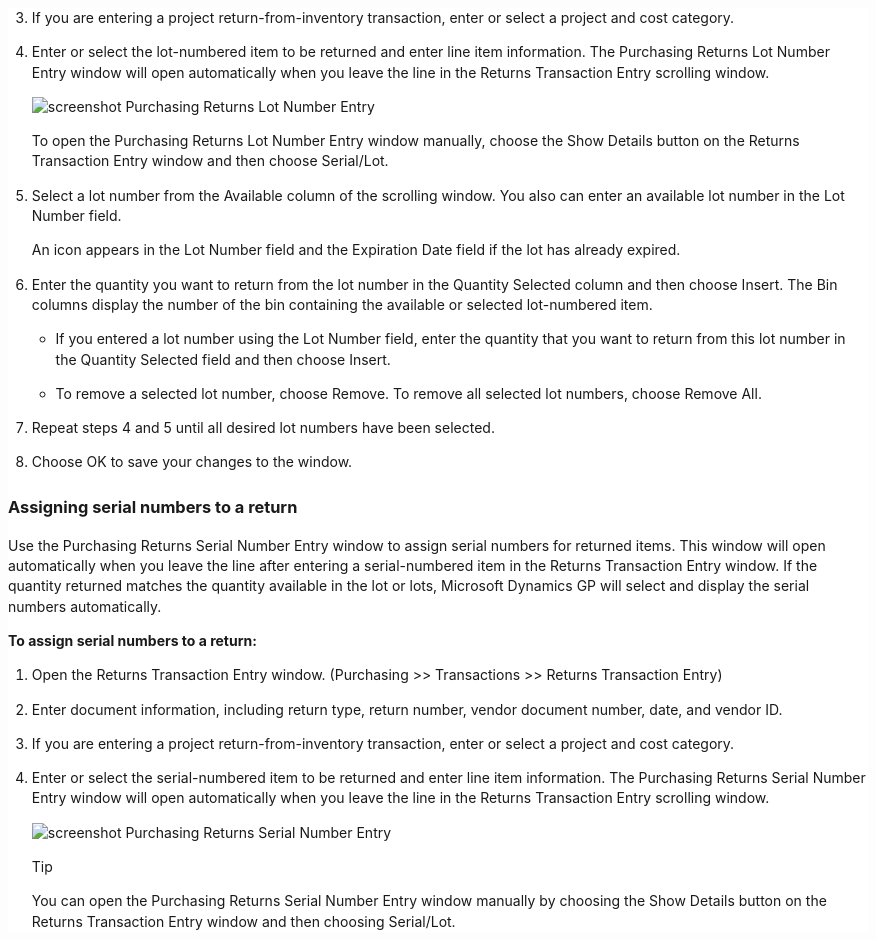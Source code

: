 3. If you are entering a project return-from-inventory transaction, enter or select a project and cost category.

4. Enter or select the lot-numbered item to be returned and enter line item information. The Purchasing Returns Lot Number Entry window will open automatically when you leave the line in the Returns Transaction Entry scrolling window.

    ![screenshot Purchasing Returns Lot Number Entry](media/POage210.jpg)

    To open the Purchasing Returns Lot Number Entry window manually, choose the Show Details button on the Returns Transaction Entry window and then choose Serial/Lot.

5. Select a lot number from the Available column of the scrolling window. You also can enter an available lot number in the Lot Number field.

    An icon appears in the Lot Number field and the Expiration Date field if the lot has already expired.

6. Enter the quantity you want to return from the lot number in the Quantity Selected column and then choose Insert. The Bin columns display the number of the bin containing the available or selected lot-numbered item.

    - If you entered a lot number using the Lot Number field, enter the quantity that you want to return from this lot number in the Quantity Selected field and then choose Insert.

    - To remove a selected lot number, choose Remove. To remove all selected lot numbers, choose Remove All.

7. Repeat steps 4 and 5 until all desired lot numbers have been selected.

8. Choose OK to save your changes to the window.

### Assigning serial numbers to a return

Use the Purchasing Returns Serial Number Entry window to assign serial numbers for returned items. This window will open automatically when you leave the line after entering a serial-numbered item in the Returns Transaction Entry window. If the quantity returned matches the quantity available in the lot or lots, Microsoft Dynamics GP will select and display the serial numbers automatically.

**To assign serial numbers to a return:**

1. Open the Returns Transaction Entry window.
    (Purchasing \>\> Transactions \>\> Returns Transaction Entry)

2. Enter document information, including return type, return number, vendor document number, date, and vendor ID.

3. If you are entering a project return-from-inventory transaction, enter or select a project and cost category.

4. Enter or select the serial-numbered item to be returned and enter line item information. The Purchasing Returns Serial Number Entry window will open automatically when you leave the line in the Returns Transaction Entry scrolling window.

    ![screenshot Purchasing Returns Serial Number Entry](media/POage212.jpg)

    > [!TIP]
    > You can open the Purchasing Returns Serial Number Entry window manually by choosing the Show Details button on the Returns Transaction Entry window and then choosing Serial/Lot.
